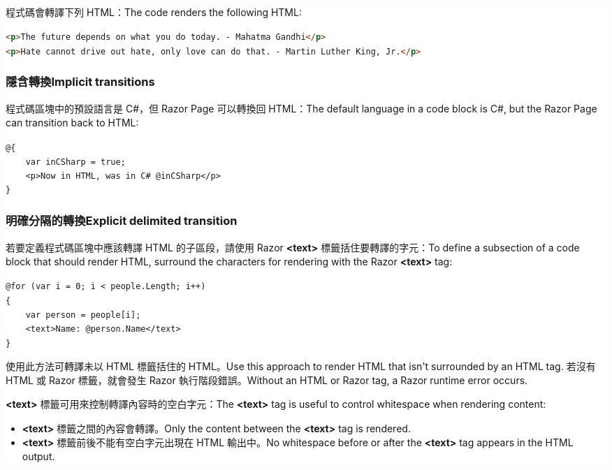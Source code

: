 <span data-ttu-id="45c5a-162">程式碼會轉譯下列 HTML：</span><span class="sxs-lookup"><span data-stu-id="45c5a-162">The code renders the following HTML:</span></span>

```html
<p>The future depends on what you do today. - Mahatma Gandhi</p>
<p>Hate cannot drive out hate, only love can do that. - Martin Luther King, Jr.</p>
```

### <a name="implicit-transitions"></a><span data-ttu-id="45c5a-163">隱含轉換</span><span class="sxs-lookup"><span data-stu-id="45c5a-163">Implicit transitions</span></span>

<span data-ttu-id="45c5a-164">程式碼區塊中的預設語言是 C#，但 Razor Page 可以轉換回 HTML：</span><span class="sxs-lookup"><span data-stu-id="45c5a-164">The default language in a code block is C#, but the Razor Page can transition back to HTML:</span></span>

```cshtml
@{
    var inCSharp = true;
    <p>Now in HTML, was in C# @inCSharp</p>
}
```

### <a name="explicit-delimited-transition"></a><span data-ttu-id="45c5a-165">明確分隔的轉換</span><span class="sxs-lookup"><span data-stu-id="45c5a-165">Explicit delimited transition</span></span>

<span data-ttu-id="45c5a-166">若要定義程式碼區塊中應該轉譯 HTML 的子區段，請使用 Razor **\<text>** 標籤括住要轉譯的字元：</span><span class="sxs-lookup"><span data-stu-id="45c5a-166">To define a subsection of a code block that should render HTML, surround the characters for rendering with the Razor **\<text>** tag:</span></span>

```cshtml
@for (var i = 0; i < people.Length; i++)
{
    var person = people[i];
    <text>Name: @person.Name</text>
}
```

<span data-ttu-id="45c5a-167">使用此方法可轉譯未以 HTML 標籤括住的 HTML。</span><span class="sxs-lookup"><span data-stu-id="45c5a-167">Use this approach to render HTML that isn't surrounded by an HTML tag.</span></span> <span data-ttu-id="45c5a-168">若沒有 HTML 或 Razor 標籤，就會發生 Razor 執行階段錯誤。</span><span class="sxs-lookup"><span data-stu-id="45c5a-168">Without an HTML or Razor tag, a Razor runtime error occurs.</span></span>

<span data-ttu-id="45c5a-169">**\<text>** 標籤可用來控制轉譯內容時的空白字元：</span><span class="sxs-lookup"><span data-stu-id="45c5a-169">The **\<text>** tag is useful to control whitespace when rendering content:</span></span>

* <span data-ttu-id="45c5a-170">**\<text>** 標籤之間的內容會轉譯。</span><span class="sxs-lookup"><span data-stu-id="45c5a-170">Only the content between the **\<text>** tag is rendered.</span></span> 
* <span data-ttu-id="45c5a-171">**\<text>** 標籤前後不能有空白字元出現在 HTML 輸出中。</span><span class="sxs-lookup"><span data-stu-id="45c5a-171">No whitespace before or after the **\<text>** tag appears in the HTML output.</span></span>
